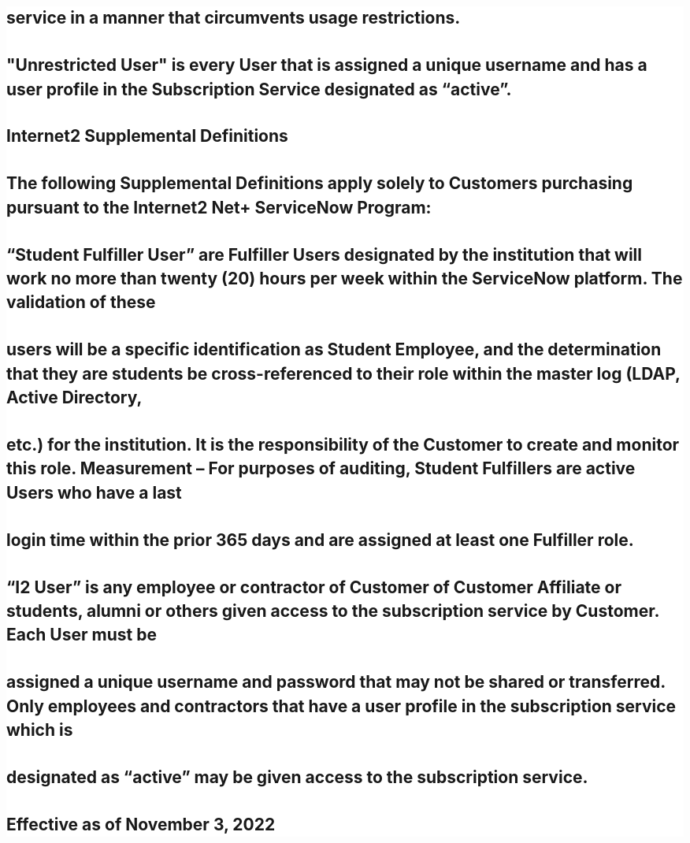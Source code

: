 ## service in a manner that circumvents usage restrictions.

## "Unrestricted User" is every User that is assigned a unique username and has a user profile in the Subscription Service designated as “active”.

## Internet2 Supplemental Definitions

## The following Supplemental Definitions apply solely to Customers purchasing pursuant to the Internet2 Net+ ServiceNow Program:

## “Student Fulfiller User” are Fulfiller Users designated by the institution that will work no more than twenty (20) hours per week within the ServiceNow platform. The validation of these

## users will be a specific identification as Student Employee, and the determination that they are students be cross-referenced to their role within the master log (LDAP, Active Directory,

## etc.) for the institution. It is the responsibility of the Customer to create and monitor this role. Measurement – For purposes of auditing, Student Fulfillers are active Users who have a last

## login time within the prior 365 days and are assigned at least one Fulfiller role.

## “I2 User” is any employee or contractor of Customer of Customer Affiliate or students, alumni or others given access to the subscription service by Customer. Each User must be

## assigned a unique username and password that may not be shared or transferred. Only employees and contractors that have a user profile in the subscription service which is

## designated as “active” may be given access to the subscription service.

## Effective as of November 3, 2022


